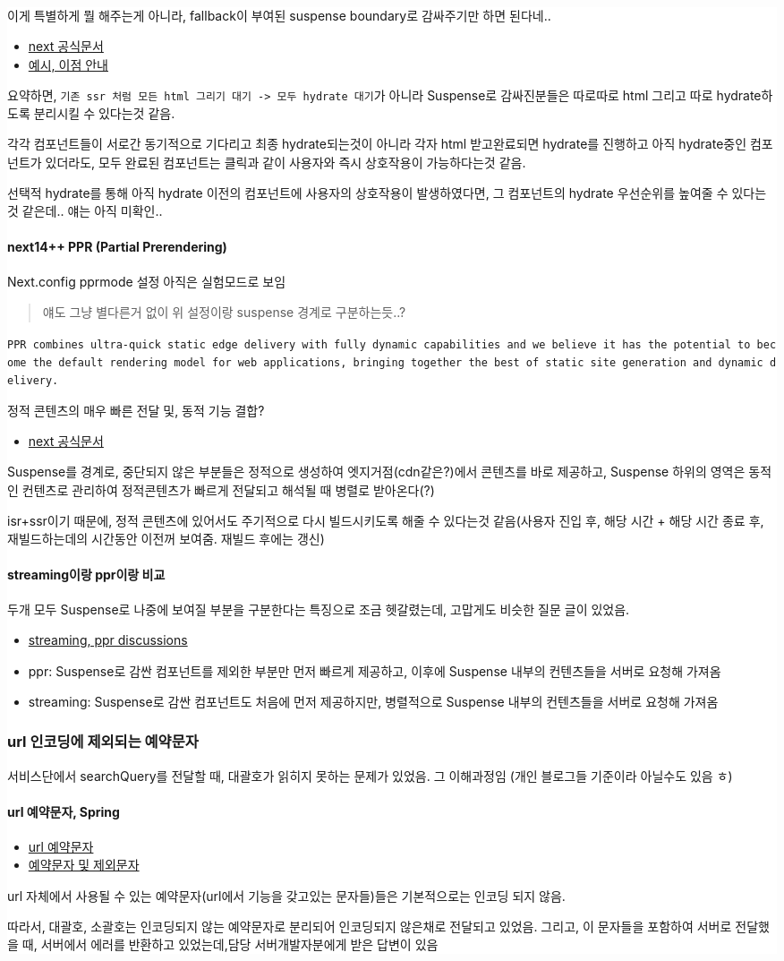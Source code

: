 이게 특별하게 뭘 해주는게 아니라, fallback이 부여된 suspense boundary로 감싸주기만 하면 된다네..

- [next 공식문서](https://nextjs.org/docs/app/building-your-application/routing/loading-ui-and-streaming)
- [예시, 이점 안내](https://shopify.github.io/hydrogen-v1/tutorials/streaming-ssr)

요약하면, `기존 ssr 처럼 모든 html 그리기 대기 -> 모두 hydrate 대기`가 아니라 Suspense로 감싸진분들은 따로따로 html 그리고 따로 hydrate하도록 분리시킬 수 있다는것 같음.

각각 컴포넌트들이 서로간 동기적으로 기다리고 최종 hydrate되는것이 아니라 각자 html 받고완료되면 hydrate를 진행하고 아직 hydrate중인 컴포넌트가 있더라도, 모두 완료된 컴포넌트는 클릭과 같이 사용자와 즉시 상호작용이 가능하다는것 같음.

선택적 hydrate를 통해 아직 hydrate 이전의 컴포넌트에 사용자의 상호작용이 발생하였다면, 그 컴포넌트의 hydrate 우선순위를 높여줄 수 있다는것 같은데.. 얘는 아직 미확인..

#### next14++ PPR (Partial Prerendering)

Next.config pprmode 설정 아직은 실험모드로 보임

> 얘도 그냥 별다른거 없이 위 설정이랑 suspense 경계로 구분하는듯..?

`PPR combines ultra-quick static edge delivery with fully dynamic capabilities and we believe it has the potential to become the default rendering model for web applications, bringing together the best of static site generation and dynamic delivery.`

정적 콘텐츠의 매우 빠른 전달 및, 동적 기능 결합?

- [next 공식문서](https://vercel.com/blog/partial-prerendering-with-next-js-creating-a-new-default-rendering-model)

Suspense를 경계로, 중단되지 않은 부분들은 정적으로 생성하여 엣지거점(cdn같은?)에서 콘텐츠를 바로 제공하고, Suspense 하위의 영역은 동적인 컨텐츠로 관리하여 정적콘텐츠가 빠르게 전달되고 해석될 때 병렬로 받아온다(?)

isr+ssr이기 때문에, 정적 콘텐츠에 있어서도 주기적으로 다시 빌드시키도록 해줄 수 있다는것 같음(사용자 진입 후, 해당 시간 + 해당 시간 종료 후, 재빌드하는데의 시간동안 이전꺼 보여줌. 재빌드 후에는 갱신)

#### streaming이랑 ppr이랑 비교

두개 모두 Suspense로 나중에 보여질 부분을 구분한다는 특징으로 조금 헷갈렸는데, 고맙게도 비슷한 질문 글이 있었음.

- [streaming, ppr discussions](https://github.com/vercel/next.js/discussions/58322#discussioncomment-7549806)

- ppr: Suspense로 감싼 컴포넌트를 제외한 부분만 먼저 빠르게 제공하고, 이후에 Suspense 내부의 컨텐츠들을 서버로 요청해 가져옴
- streaming: Suspense로 감싼 컴포넌트도 처음에 먼저 제공하지만, 병렬적으로 Suspense 내부의 컨텐츠들을 서버로 요청해 가져옴

### url 인코딩에 제외되는 예약문자

서비스단에서 searchQuery를 전달할 때, 대괄호가 읽히지 못하는 문제가 있었음. 그 이해과정임 (개인 블로그들 기준이라 아닐수도 있음 ㅎ)

#### url 예약문자, Spring

- [url 예약문자](https://kkamagistory.tistory.com/878)
- [예약문자 및 제외문자](https://www.ibm.com/docs/ko/cics-ts/5.5?topic=concepts-reserved-excluded-characters)

url 자체에서 사용될 수 있는 예약문자(url에서 기능을 갖고있는 문자들)들은 기본적으로는 인코딩 되지 않음.

따라서, 대괄호, 소괄호는 인코딩되지 않는 예약문자로 분리되어 인코딩되지 않은채로 전달되고 있었음. 그리고, 이 문자들을 포함하여 서버로 전달했을 때, 서버에서 에러를 반환하고 있었는데,담당 서버개발자분에게 받은 답변이 있음
